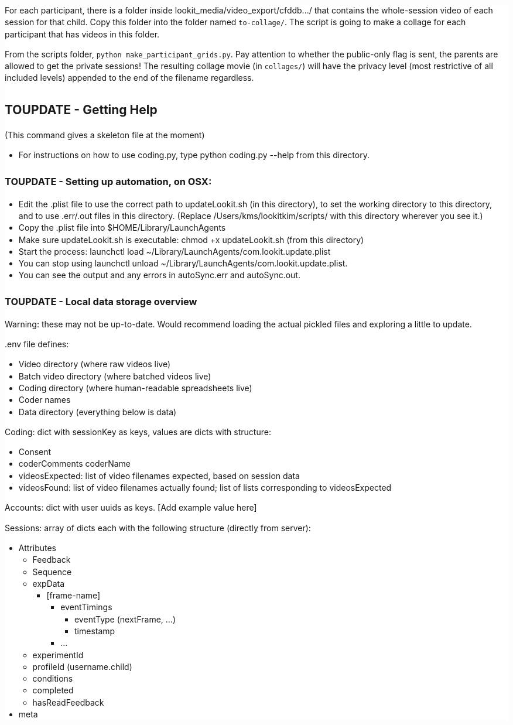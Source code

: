For each participant, there is a folder inside lookit_media/video_export/cfddb.../ that contains the whole-session video of each session for that child. Copy this folder into the folder named `to-collage/`. The script is going to make a collage for each participant that has videos in this folder. 

From the scripts folder, `python make_participant_grids.py`. Pay attention to whether the public-only flag is sent, the parents are allowed to get the private sessions! The resulting collage movie (in `collages/`) will have the privacy level (most restrictive of all included levels) appended to the end of the filename regardless. 

## TOUPDATE - Getting Help

(This command gives a skeleton file at the moment)

- For instructions on how to use coding.py, type
    python coding.py --help
from this directory.

### TOUPDATE - Setting up automation, on OSX:

- Edit the .plist file to use the correct path to updateLookit.sh (in this directory), to set the working directory to this directory, and to use .err/.out files in this directory. (Replace /Users/kms/lookitkim/scripts/ with this directory wherever you see it.)
- Copy the .plist file into $HOME/Library/LaunchAgents
- Make sure updateLookit.sh is executable: chmod +x updateLookit.sh (from this directory)
- Start the process: launchctl load ~/Library/LaunchAgents/com.lookit.update.plist
- You can stop using launchctl unload ~/Library/LaunchAgents/com.lookit.update.plist.
- You can see the output and any errors in autoSync.err and autoSync.out.

### TOUPDATE - Local data storage overview 

Warning: these may not be up-to-date. Would recommend loading the actual pickled files
and exploring a little to update.

.env file defines:
- Video directory (where raw videos live)
- Batch video directory (where batched videos live)
- Coding directory (where human-readable spreadsheets live)
- Coder names
- Data directory (everything below is data)

Coding: dict with sessionKey as keys, values are dicts with structure:
- Consent
- coderComments
    coderName
- videosExpected: list of video filenames expected, based on session data
- videosFound: list of video filenames actually found; list of lists corresponding to videosExpected

Accounts: dict with user uuids as keys. [Add example value here]

Sessions: array of dicts each with the following structure (directly from server):
- Attributes
    - Feedback
    - Sequence
    - expData
        - [frame-name]
            - eventTimings
                - eventType (nextFrame, ...)
                - timestamp
            - ...
    - experimentId
    - profileId (username.child)
    - conditions
    - completed
    - hasReadFeedback
- meta